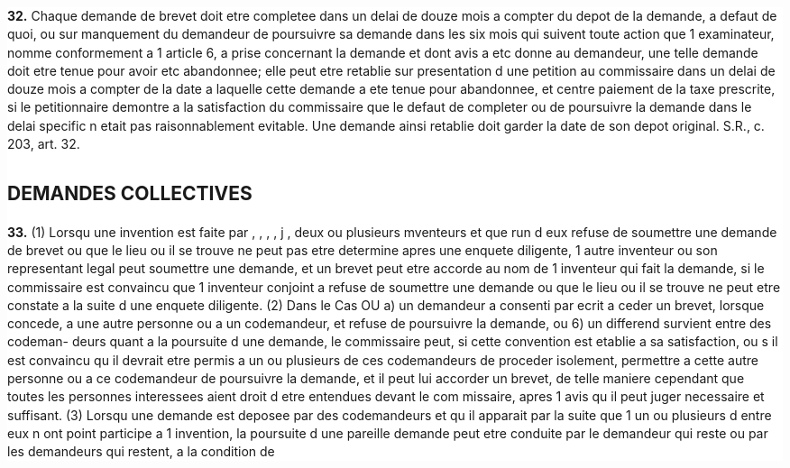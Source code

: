 **32.** Chaque demande de brevet doit etre
completee dans un delai de douze mois a
compter du depot de la demande, a defaut de
quoi, ou sur manquement du demandeur de
poursuivre sa demande dans les six mois qui
suivent toute action que 1 examinateur,
nomme conformement a 1 article 6, a prise
concernant la demande et dont avis a etc
donne au demandeur, une telle demande doit
etre tenue pour avoir etc abandonnee;
elle peut etre retablie sur presentation d une
petition au commissaire dans un delai de
douze mois a compter de la date a laquelle
cette demande a ete tenue pour abandonnee,
et centre paiement de la taxe prescrite, si le
petitionnaire demontre a la satisfaction du
commissaire que le defaut de completer ou de
poursuivre la demande dans le delai specific
n etait pas raisonnablement evitable. Une
demande ainsi retablie doit garder la date de
son depot original. S.R., c. 203, art. 32.

## DEMANDES COLLECTIVES

**33.** (1) Lorsqu une invention est faite par
, , , , j ,
deux ou plusieurs mventeurs et que run d eux
refuse de soumettre une demande de brevet
ou que le lieu ou il se trouve ne peut pas etre
determine apres une enquete diligente, 1 autre
inventeur ou son representant legal peut
soumettre une demande, et un brevet peut
etre accorde au nom de 1 inventeur qui fait la
demande, si le commissaire est convaincu que
1 inventeur conjoint a refuse de soumettre une
demande ou que le lieu ou il se trouve ne
peut etre constate a la suite d une enquete
diligente.
(2) Dans le Cas OU
a) un demandeur a consenti par ecrit a
ceder un brevet, lorsque concede, a une
autre personne ou a un codemandeur, et
refuse de poursuivre la demande, ou
6) un differend survient entre des codeman-
deurs quant a la poursuite d une demande,
le commissaire peut, si cette convention est
etablie a sa satisfaction, ou s il est convaincu
qu il devrait etre permis a un ou plusieurs de
ces codemandeurs de proceder isolement,
permettre a cette autre personne ou a ce
codemandeur de poursuivre la demande, et il
peut lui accorder un brevet, de telle maniere
cependant que toutes les personnes interessees
aient droit d etre entendues devant le com
missaire, apres 1 avis qu il peut juger necessaire
et suffisant.
(3) Lorsqu une demande est deposee par
des codemandeurs et qu il apparait par la
suite que 1 un ou plusieurs d entre eux n ont
point participe a 1 invention, la poursuite
d une pareille demande peut etre conduite
par le demandeur qui reste ou par les
demandeurs qui restent, a la condition de